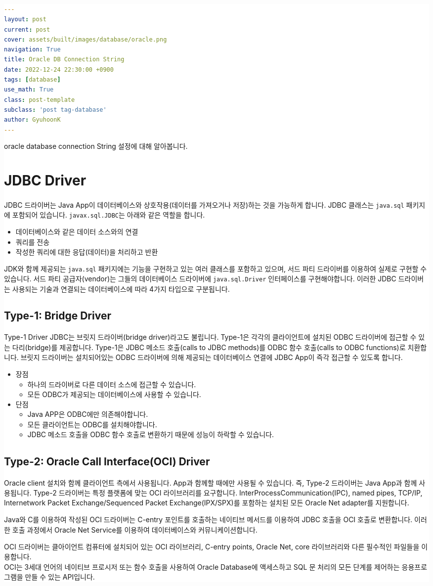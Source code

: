 ```yaml
---
layout: post
current: post
cover: assets/built/images/database/oracle.png
navigation: True
title: Oracle DB Connection String
date: 2022-12-24 22:30:00 +0900
tags: [database]
use_math: True
class: post-template
subclass: 'post tag-database'
author: GyuhoonK
---
```

oracle database connection String 설정에 대해 알아봅니다.

# JDBC Driver
 JDBC 드라이버는 Java App이 데이터베이스와 상호작용(데이터를 가져오거나 저장)하는 것을 가능하게 합니다. JDBC 클래스는  `java.sql` 패키지에 포함되어 있습니다. `javax.sql.JDBC`는 아래와 같은 역할을 합니다. 

 - 데이터베이스와 같은 데이터 소스와의 연결
 - 쿼리를 전송
 - 작성한 쿼리에 대한 응답(데이터)을 처리하고 반환

JDK와 함께 제공되는 `java.sql` 패키지에는 기능을 구현하고 있는 여러 클래스를 포함하고 있으며, 서드 파티 드라이버를 이용하여 실제로 구현할 수 있습니다. 서드 파티 공급자(vendor)는 그들의 데이터베이스 드라이버에 `java.sql.Driver` 인터페이스를 구현해야합니다. 이러한 JDBC 드라이버는 사용되는 기술과 연결되는 데이터베이스에 따라 4가지 타입으로 구분됩니다. 
## Type-1: Bridge Driver 
Type-1 Driver JDBC는 브릿지 드라이버(bridge driver)라고도 불립니다. Type-1은 각각의 클라이언트에 설치된 ODBC 드라이버에 접근할 수 있는 다리(bridge)를 제공합니다. Type-1은 JDBC 메소드 호출(calls to JDBC methods)를 ODBC 함수 호출(calls to ODBC functions)로 치환합니다. 브릿지 드라이버는 설치되어있는 ODBC 드라이버에 의해 제공되는 데이터베이스 연결에 JDBC App이 즉각 접근할 수 있도록 합니다.
- 장점
  - 하나의 드라이버로 다른 데이터 소스에 접근할 수 있습니다. 
  - 모든 ODBC가 제공되는 데이터베이스에 사용할 수 있습니다.
- 단점
  - Java APP은 ODBC에만 의존해야합니다.
  - 모든 클라이언트는 ODBC를 설치해야합니다.
  - JDBC 메소드 호출을 ODBC 함수 호출로 변환하기 때문에 성능이 하락할 수 있습니다.

## Type-2: Oracle Call Interface(OCI) Driver
Oracle client 설치와 함께 클라이언트 측에서 사용됩니다. App과 함께할 때에만 사용될 수 있습니다. 즉, Type-2 드라이버는 Java App과 함께 사용됩니다. Type-2 드라이버는 특정 플랫폼에 맞는 OCI 라이브러리를 요구합니다. InterProcessCommunication(IPC), named pipes, TCP/IP, Internetwork Packet Exchange/Sequenced Packet Exchange(IPX/SPX)를 포함하는 설치된 모든 Oracle Net adapter를 지원합니다.  

Java와 C를 이용하여 작성된 OCI 드라이버는 C-entry 포인트를 호출하는 네이티브 메서드를 이용하여 JDBC  호출을 OCI 호출로 변환합니다. 이러한 호출 과정에서 Oracle Net Service를 이용하여 데이터베이스와 커뮤니케이션합니다.  

OCI 드라이버는 클아이언트 컴퓨터에 설치되어 있는 OCI 라이브러리, C-entry points, Oracle Net, core 라이브러리와 다른 필수적인 파일들을 이용합니다.  
OCI는 3세대 언어의 네이티브 프로시저 또는 함수 호출을 사용하여 Oracle Database에 액세스하고 SQL 문 처리의 모든 단계를 제어하는 응용프로그램을 만들 수 있는 API입니다.
